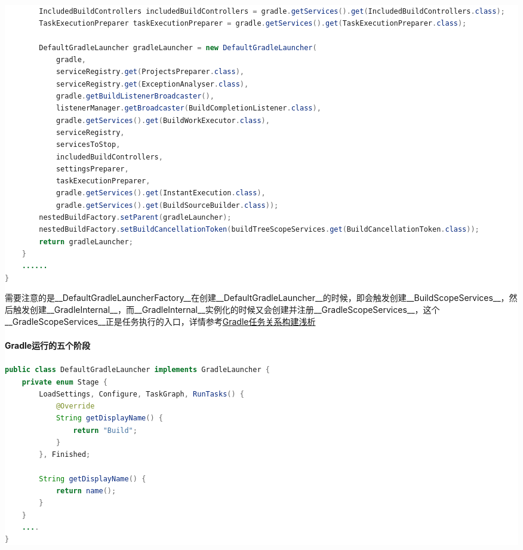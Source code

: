 ```java
        IncludedBuildControllers includedBuildControllers = gradle.getServices().get(IncludedBuildControllers.class);
        TaskExecutionPreparer taskExecutionPreparer = gradle.getServices().get(TaskExecutionPreparer.class);

        DefaultGradleLauncher gradleLauncher = new DefaultGradleLauncher(
            gradle,
            serviceRegistry.get(ProjectsPreparer.class),
            serviceRegistry.get(ExceptionAnalyser.class),
            gradle.getBuildListenerBroadcaster(),
            listenerManager.getBroadcaster(BuildCompletionListener.class),
            gradle.getServices().get(BuildWorkExecutor.class),
            serviceRegistry,
            servicesToStop,
            includedBuildControllers,
            settingsPreparer,
            taskExecutionPreparer,
            gradle.getServices().get(InstantExecution.class),
            gradle.getServices().get(BuildSourceBuilder.class));
        nestedBuildFactory.setParent(gradleLauncher);
        nestedBuildFactory.setBuildCancellationToken(buildTreeScopeServices.get(BuildCancellationToken.class));
        return gradleLauncher;
    }
    ......
}
```

需要注意的是__DefaultGradleLauncherFactory__在创建__DefaultGradleLauncher__的时候，即会触发创建__BuildScopeServices__，然后触发创建__GradleInternal__，而__GradleInternal__实例化的时候又会创建并注册__GradleScopeServices__，这个__GradleScopeServices__正是任务执行的入口，详情参考[Gradle任务关系构建浅析]()


#### Gradle运行的五个阶段

```java
public class DefaultGradleLauncher implements GradleLauncher {
    private enum Stage {
        LoadSettings, Configure, TaskGraph, RunTasks() {
            @Override
            String getDisplayName() {
                return "Build";
            }
        }, Finished;

        String getDisplayName() {
            return name();
        }
    }
    ....
}
```









